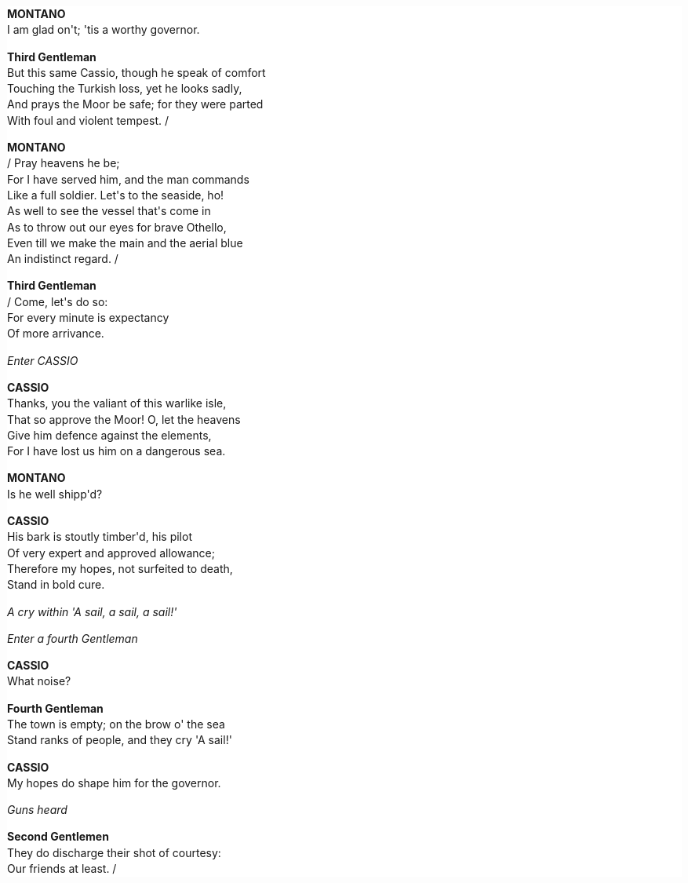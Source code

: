 **MONTANO**  
I am glad on't; 'tis a worthy governor.

**Third Gentleman**  
But this same Cassio, though he speak of comfort  
Touching the Turkish loss, yet he looks sadly,  
And prays the Moor be safe; for they were parted  
With foul and violent tempest. /

**MONTANO**  
/ Pray heavens he be;  
For I have served him, and the man commands  
Like a full soldier. Let's to the seaside, ho!  
As well to see the vessel that's come in  
As to throw out our eyes for brave Othello,  
Even till we make the main and the aerial blue  
An indistinct regard. /

**Third Gentleman**  
/ Come, let's do so:  
For every minute is expectancy  
Of more arrivance.

*Enter CASSIO*

**CASSIO**  
Thanks, you the valiant of this warlike isle,  
That so approve the Moor! O, let the heavens  
Give him defence against the elements,  
For I have lost us him on a dangerous sea.

**MONTANO**  
Is he well shipp'd?

**CASSIO**  
His bark is stoutly timber'd, his pilot  
Of very expert and approved allowance;  
Therefore my hopes, not surfeited to death,  
Stand in bold cure.

*A cry within 'A sail, a sail, a sail!'*

*Enter a fourth Gentleman*

**CASSIO**  
What noise?

**Fourth Gentleman**  
The town is empty; on the brow o' the sea  
Stand ranks of people, and they cry 'A sail!'

**CASSIO**  
My hopes do shape him for the governor.

*Guns heard*

**Second Gentlemen**  
They do discharge their shot of courtesy:  
Our friends at least. /
